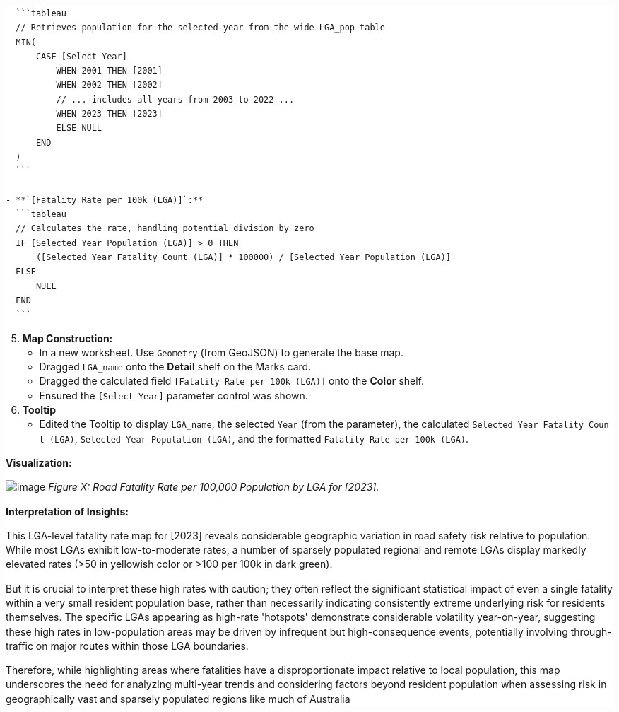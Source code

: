       ```tableau
      // Retrieves population for the selected year from the wide LGA_pop table
      MIN(
          CASE [Select Year]
              WHEN 2001 THEN [2001]
              WHEN 2002 THEN [2002]
              // ... includes all years from 2003 to 2022 ...
              WHEN 2023 THEN [2023]
              ELSE NULL
          END
      )
      ```

    - **`[Fatality Rate per 100k (LGA)]`:**
      ```tableau
      // Calculates the rate, handling potential division by zero
      IF [Selected Year Population (LGA)] > 0 THEN
          ([Selected Year Fatality Count (LGA)] * 100000) / [Selected Year Population (LGA)]
      ELSE
          NULL
      END
      ```

5.  **Map Construction:**
    - In a new worksheet. Use `Geometry` (from GeoJSON) to generate the base map.
    - Dragged `LGA_name` onto the **Detail** shelf on the Marks card.
    - Dragged the calculated field `[Fatality Rate per 100k (LGA)]` onto the **Color** shelf.
    - Ensured the `[Select Year]` parameter control was shown.
6.  **Tooltip**
    - Edited the Tooltip to display `LGA_name`, the selected `Year` (from the parameter), the calculated `Selected Year Fatality Count (LGA)`, `Selected Year Population (LGA)`, and the formatted `Fatality Rate per 100k (LGA)`.

**Visualization:**

![image](https://hackmd.io/_uploads/Bk8xtEfCyg.png)
_Figure X: Road Fatality Rate per 100,000 Population by LGA for [2023]._

**Interpretation of Insights:**

This LGA-level fatality rate map for [2023] reveals considerable geographic variation in road safety risk relative to population. While most LGAs exhibit low-to-moderate rates, a number of sparsely populated regional and remote LGAs display markedly elevated rates (>50 in yellowish color or >100 per 100k in dark green).

But it is crucial to interpret these high rates with caution; they often reflect the significant statistical impact of even a single fatality within a very small resident population base, rather than necessarily indicating consistently extreme underlying risk for residents themselves. The specific LGAs appearing as high-rate 'hotspots' demonstrate considerable volatility year-on-year, suggesting these high rates in low-population areas may be driven by infrequent but high-consequence events, potentially involving through-traffic on major routes within those LGA boundaries.

Therefore, while highlighting areas where fatalities have a disproportionate impact relative to local population, this map underscores the need for analyzing multi-year trends and considering factors beyond resident population when assessing risk in geographically vast and sparsely populated regions like much of Australia
